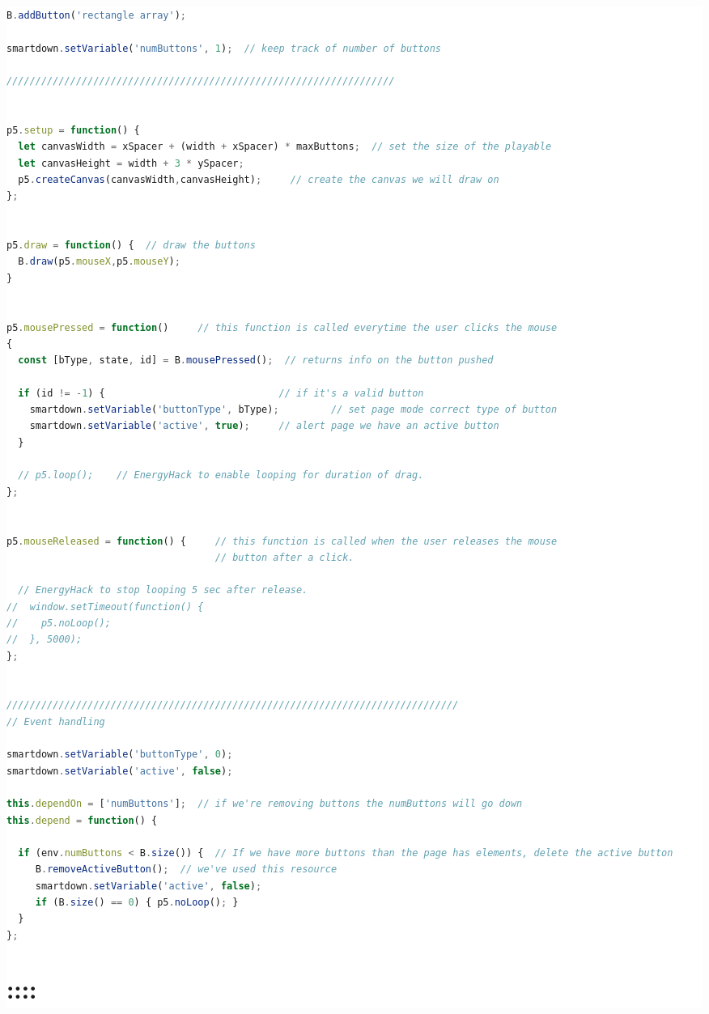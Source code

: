 ```javascript /autoplay/p5js
B.addButton('rectangle array');

smartdown.setVariable('numButtons', 1);  // keep track of number of buttons

///////////////////////////////////////////////////////////////////


p5.setup = function() { 
  let canvasWidth = xSpacer + (width + xSpacer) * maxButtons;  // set the size of the playable
  let canvasHeight = width + 3 * ySpacer;
  p5.createCanvas(canvasWidth,canvasHeight);     // create the canvas we will draw on
};


p5.draw = function() {  // draw the buttons
  B.draw(p5.mouseX,p5.mouseY);
}


p5.mousePressed = function()     // this function is called everytime the user clicks the mouse
{
  const [bType, state, id] = B.mousePressed();  // returns info on the button pushed
  
  if (id != -1) {                              // if it's a valid button
    smartdown.setVariable('buttonType', bType);         // set page mode correct type of button
    smartdown.setVariable('active', true);     // alert page we have an active button
  }
  
  // p5.loop();    // EnergyHack to enable looping for duration of drag.
};


p5.mouseReleased = function() {     // this function is called when the user releases the mouse
                                    // button after a click.

  // EnergyHack to stop looping 5 sec after release.
//  window.setTimeout(function() {
//    p5.noLoop();
//  }, 5000);
};


//////////////////////////////////////////////////////////////////////////////
// Event handling

smartdown.setVariable('buttonType', 0);
smartdown.setVariable('active', false);

this.dependOn = ['numButtons'];  // if we're removing buttons the numButtons will go down
this.depend = function() {
  
  if (env.numButtons < B.size()) {  // If we have more buttons than the page has elements, delete the active button
     B.removeActiveButton();  // we've used this resource
     smartdown.setVariable('active', false);
     if (B.size() == 0) { p5.noLoop(); }
  }
};

```
# ::::
